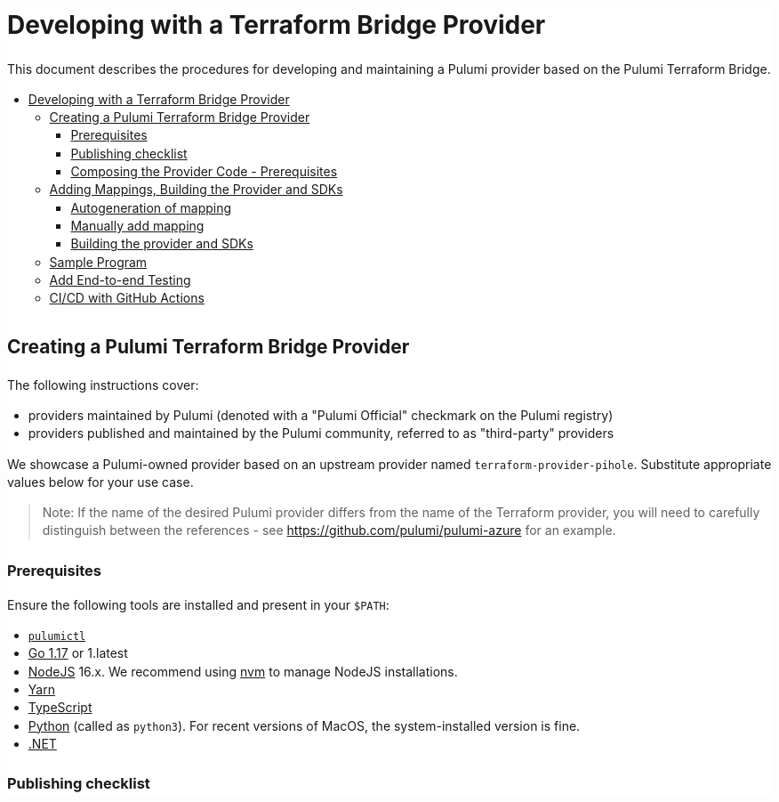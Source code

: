 # Developing with a Terraform Bridge Provider

This document describes the procedures for developing and maintaining a Pulumi
provider based on the Pulumi Terraform Bridge.

- [Developing with a Terraform Bridge Provider](#developing-with-a-terraform-bridge-provider)
  - [Creating a Pulumi Terraform Bridge Provider](#creating-a-pulumi-terraform-bridge-provider)
    - [Prerequisites](#prerequisites)
    - [Publishing checklist](#publishing-checklist)
    - [Composing the Provider Code - Prerequisites](#composing-the-provider-code---prerequisites)
  - [Adding Mappings, Building the Provider and SDKs](#adding-mappings-building-the-provider-and-sdks)
    - [Autogeneration of mapping](#autogeneration-of-mapping)
    - [Manually add mapping](#manually-add-mapping)
    - [Building the provider and SDKs](#building-the-provider-and-sdks)
  - [Sample Program](#sample-program)
  - [Add End-to-end Testing](#add-end-to-end-testing)
  - [CI/CD with GitHub Actions](#cicd-with-github-actions)

## Creating a Pulumi Terraform Bridge Provider

The following instructions cover:

- providers maintained by Pulumi (denoted with a "Pulumi Official" checkmark on the Pulumi registry)
- providers published and maintained by the Pulumi community, referred to as "third-party" providers

We showcase a Pulumi-owned provider based on an upstream provider named
`terraform-provider-pihole`.  Substitute
appropriate values below for your use case.

> Note: If the name of the desired Pulumi provider differs from the name of the
> Terraform provider, you will need to carefully distinguish between the
> references - see <https://github.com/pulumi/pulumi-azure> for an example.

### Prerequisites

Ensure the following tools are installed and present in your `$PATH`:

* [`pulumictl`](https://github.com/pulumi/pulumictl#installation)
* [Go 1.17](https://golang.org/dl/) or 1.latest
* [NodeJS](https://nodejs.org/en/) 16.x. We recommend using [nvm](https://github.com/nvm-sh/nvm) to manage NodeJS installations.
* [Yarn](https://yarnpkg.com/)
* [TypeScript](https://www.typescriptlang.org/)
* [Python](https://www.python.org/downloads/) (called as `python3`). For recent
  versions of MacOS, the system-installed version is fine.
* [.NET](https://dotnet.microsoft.com/download)

### Publishing checklist
